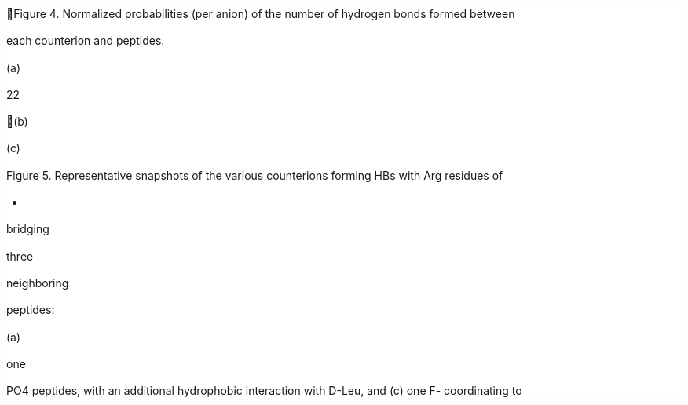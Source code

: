 

























 Figure 4. Normalized probabilities (per anion) of the number of hydrogen bonds formed between

each counterion and peptides.

 (a)

 22

























 (b)

 (c)

 Figure 5. Representative snapshots of the various counterions forming HBs with Arg residues of

-

bridging

three

neighboring

peptides:

(a)

one

PO4 peptides, with an additional hydrophobic interaction with D-Leu, and (c) one F- coordinating to
